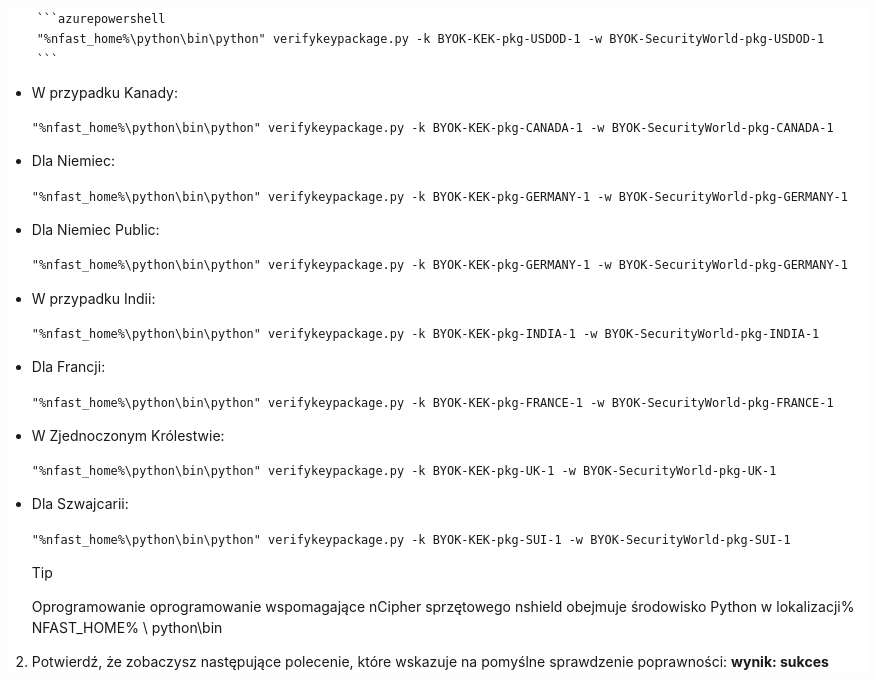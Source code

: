         ```azurepowershell
        "%nfast_home%\python\bin\python" verifykeypackage.py -k BYOK-KEK-pkg-USDOD-1 -w BYOK-SecurityWorld-pkg-USDOD-1
        ```
   * W przypadku Kanady:

        ```azurepowershell
        "%nfast_home%\python\bin\python" verifykeypackage.py -k BYOK-KEK-pkg-CANADA-1 -w BYOK-SecurityWorld-pkg-CANADA-1
        ```
   * Dla Niemiec:

        ```azurepowershell
        "%nfast_home%\python\bin\python" verifykeypackage.py -k BYOK-KEK-pkg-GERMANY-1 -w BYOK-SecurityWorld-pkg-GERMANY-1
        ```
   * Dla Niemiec Public:

        ```azurepowershell
        "%nfast_home%\python\bin\python" verifykeypackage.py -k BYOK-KEK-pkg-GERMANY-1 -w BYOK-SecurityWorld-pkg-GERMANY-1
        ```
   * W przypadku Indii:

      ```azurepowershell
      "%nfast_home%\python\bin\python" verifykeypackage.py -k BYOK-KEK-pkg-INDIA-1 -w BYOK-SecurityWorld-pkg-INDIA-1
      ```
   * Dla Francji:

        ```azurepowershell
        "%nfast_home%\python\bin\python" verifykeypackage.py -k BYOK-KEK-pkg-FRANCE-1 -w BYOK-SecurityWorld-pkg-FRANCE-1
        ```
   * W Zjednoczonym Królestwie:

        ```azurepowershell
        "%nfast_home%\python\bin\python" verifykeypackage.py -k BYOK-KEK-pkg-UK-1 -w BYOK-SecurityWorld-pkg-UK-1
        ```
   * Dla Szwajcarii:

        ```azurepowershell
        "%nfast_home%\python\bin\python" verifykeypackage.py -k BYOK-KEK-pkg-SUI-1 -w BYOK-SecurityWorld-pkg-SUI-1
        ```

     > [!TIP]
     > Oprogramowanie oprogramowanie wspomagające nCipher sprzętowego nshield obejmuje środowisko Python w lokalizacji% NFAST_HOME% \ python\bin
     >
     >
2. Potwierdź, że zobaczysz następujące polecenie, które wskazuje na pomyślne sprawdzenie poprawności: **wynik: sukces**
